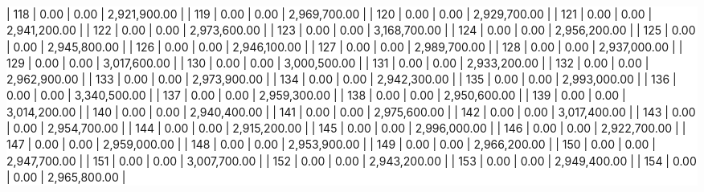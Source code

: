 |             118 |            0.00 |            0.00 |    2,921,900.00 |
|             119 |            0.00 |            0.00 |    2,969,700.00 |
|             120 |            0.00 |            0.00 |    2,929,700.00 |
|             121 |            0.00 |            0.00 |    2,941,200.00 |
|             122 |            0.00 |            0.00 |    2,973,600.00 |
|             123 |            0.00 |            0.00 |    3,168,700.00 |
|             124 |            0.00 |            0.00 |    2,956,200.00 |
|             125 |            0.00 |            0.00 |    2,945,800.00 |
|             126 |            0.00 |            0.00 |    2,946,100.00 |
|             127 |            0.00 |            0.00 |    2,989,700.00 |
|             128 |            0.00 |            0.00 |    2,937,000.00 |
|             129 |            0.00 |            0.00 |    3,017,600.00 |
|             130 |            0.00 |            0.00 |    3,000,500.00 |
|             131 |            0.00 |            0.00 |    2,933,200.00 |
|             132 |            0.00 |            0.00 |    2,962,900.00 |
|             133 |            0.00 |            0.00 |    2,973,900.00 |
|             134 |            0.00 |            0.00 |    2,942,300.00 |
|             135 |            0.00 |            0.00 |    2,993,000.00 |
|             136 |            0.00 |            0.00 |    3,340,500.00 |
|             137 |            0.00 |            0.00 |    2,959,300.00 |
|             138 |            0.00 |            0.00 |    2,950,600.00 |
|             139 |            0.00 |            0.00 |    3,014,200.00 |
|             140 |            0.00 |            0.00 |    2,940,400.00 |
|             141 |            0.00 |            0.00 |    2,975,600.00 |
|             142 |            0.00 |            0.00 |    3,017,400.00 |
|             143 |            0.00 |            0.00 |    2,954,700.00 |
|             144 |            0.00 |            0.00 |    2,915,200.00 |
|             145 |            0.00 |            0.00 |    2,996,000.00 |
|             146 |            0.00 |            0.00 |    2,922,700.00 |
|             147 |            0.00 |            0.00 |    2,959,000.00 |
|             148 |            0.00 |            0.00 |    2,953,900.00 |
|             149 |            0.00 |            0.00 |    2,966,200.00 |
|             150 |            0.00 |            0.00 |    2,947,700.00 |
|             151 |            0.00 |            0.00 |    3,007,700.00 |
|             152 |            0.00 |            0.00 |    2,943,200.00 |
|             153 |            0.00 |            0.00 |    2,949,400.00 |
|             154 |            0.00 |            0.00 |    2,965,800.00 |